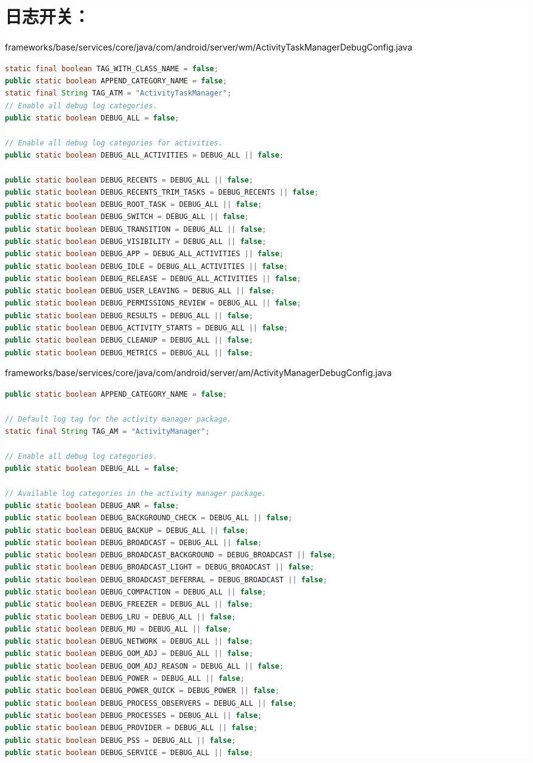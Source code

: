 
# 日志开关：

frameworks/base/services/core/java/com/android/server/wm/ActivityTaskManagerDebugConfig.java

```java
static final boolean TAG_WITH_CLASS_NAME = false;
public static boolean APPEND_CATEGORY_NAME = false;
static final String TAG_ATM = "ActivityTaskManager";
// Enable all debug log categories.
public static boolean DEBUG_ALL = false;

// Enable all debug log categories for activities.
public static boolean DEBUG_ALL_ACTIVITIES = DEBUG_ALL || false;

public static boolean DEBUG_RECENTS = DEBUG_ALL || false;
public static boolean DEBUG_RECENTS_TRIM_TASKS = DEBUG_RECENTS || false;
public static boolean DEBUG_ROOT_TASK = DEBUG_ALL || false;
public static boolean DEBUG_SWITCH = DEBUG_ALL || false;
public static boolean DEBUG_TRANSITION = DEBUG_ALL || false;
public static boolean DEBUG_VISIBILITY = DEBUG_ALL || false;
public static boolean DEBUG_APP = DEBUG_ALL_ACTIVITIES || false;
public static boolean DEBUG_IDLE = DEBUG_ALL_ACTIVITIES || false;
public static boolean DEBUG_RELEASE = DEBUG_ALL_ACTIVITIES || false;
public static boolean DEBUG_USER_LEAVING = DEBUG_ALL || false;
public static boolean DEBUG_PERMISSIONS_REVIEW = DEBUG_ALL || false;
public static boolean DEBUG_RESULTS = DEBUG_ALL || false;
public static boolean DEBUG_ACTIVITY_STARTS = DEBUG_ALL || false;
public static boolean DEBUG_CLEANUP = DEBUG_ALL || false;
public static boolean DEBUG_METRICS = DEBUG_ALL || false;

```
frameworks/base/services/core/java/com/android/server/am/ActivityManagerDebugConfig.java
```java
public static boolean APPEND_CATEGORY_NAME = false;

// Default log tag for the activity manager package.
static final String TAG_AM = "ActivityManager";

// Enable all debug log categories.
public static boolean DEBUG_ALL = false;

// Available log categories in the activity manager package.
public static boolean DEBUG_ANR = false;
public static boolean DEBUG_BACKGROUND_CHECK = DEBUG_ALL || false;
public static boolean DEBUG_BACKUP = DEBUG_ALL || false;
public static boolean DEBUG_BROADCAST = DEBUG_ALL || false;
public static boolean DEBUG_BROADCAST_BACKGROUND = DEBUG_BROADCAST || false;
public static boolean DEBUG_BROADCAST_LIGHT = DEBUG_BROADCAST || false;
public static boolean DEBUG_BROADCAST_DEFERRAL = DEBUG_BROADCAST || false;
public static boolean DEBUG_COMPACTION = DEBUG_ALL || false;
public static boolean DEBUG_FREEZER = DEBUG_ALL || false;
public static boolean DEBUG_LRU = DEBUG_ALL || false;
public static boolean DEBUG_MU = DEBUG_ALL || false;
public static boolean DEBUG_NETWORK = DEBUG_ALL || false;
public static boolean DEBUG_OOM_ADJ = DEBUG_ALL || false;
public static boolean DEBUG_OOM_ADJ_REASON = DEBUG_ALL || false;
public static boolean DEBUG_POWER = DEBUG_ALL || false;
public static boolean DEBUG_POWER_QUICK = DEBUG_POWER || false;
public static boolean DEBUG_PROCESS_OBSERVERS = DEBUG_ALL || false;
public static boolean DEBUG_PROCESSES = DEBUG_ALL || false;
public static boolean DEBUG_PROVIDER = DEBUG_ALL || false;
public static boolean DEBUG_PSS = DEBUG_ALL || false;
public static boolean DEBUG_SERVICE = DEBUG_ALL || false;
```